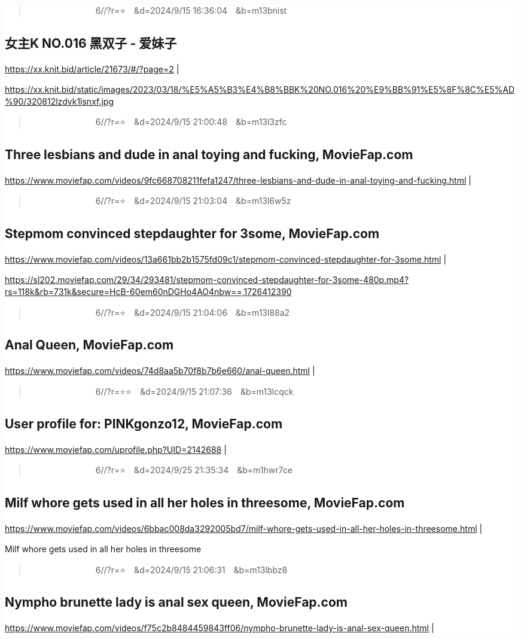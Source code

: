 >　　　　　　　　6//?r=⭐　&d=2024/9/15 16:36:04　&b=m13bnist
## 女主K NO.016 黑双子 - 爱妹子
https://xx.knit.bid/article/21673/#/?page=2
|

https://xx.knit.bid/static/images/2023/03/18/%E5%A5%B3%E4%B8%BBK%20NO.016%20%E9%BB%91%E5%8F%8C%E5%AD%90/320812lzdvk1lsnxf.jpg

>　　　　　　　　6//?r=⭐　&d=2024/9/15 21:00:48　&b=m13l3zfc
## Three lesbians and dude in anal toying and fucking, MovieFap.com
https://www.moviefap.com/videos/9fc668708211fefa1247/three-lesbians-and-dude-in-anal-toying-and-fucking.html
|

>　　　　　　　　6//?r=⭐　&d=2024/9/15 21:03:04　&b=m13l6w5z
## Stepmom convinced stepdaughter for 3some, MovieFap.com
https://www.moviefap.com/videos/13a661bb2b1575fd09c1/stepmom-convinced-stepdaughter-for-3some.html
|

https://sl202.moviefap.com/29/34/293481/stepmom-convinced-stepdaughter-for-3some-480p.mp4?rs=118k&rb=731k&secure=HcB-60em60nDGHo4AO4nbw==,1726412390

>　　　　　　　　6//?r=⭐　&d=2024/9/15 21:04:06　&b=m13l88a2
## Anal Queen, MovieFap.com
https://www.moviefap.com/videos/74d8aa5b70f8b7b6e660/anal-queen.html
|

>　　　　　　　　6//?r=⭐⭐　&d=2024/9/15 21:07:36　&b=m13lcqck
## User profile for: PINKgonzo12, MovieFap.com
https://www.moviefap.com/uprofile.php?UID=2142688
|

>　　　　　　　　6//?r=⭐　&d=2024/9/25 21:35:34　&b=m1hwr7ce
## Milf whore gets used in all her holes in threesome, MovieFap.com
https://www.moviefap.com/videos/6bbac008da3292005bd7/milf-whore-gets-used-in-all-her-holes-in-threesome.html
|

Milf whore gets used in all her holes in threesome

>　　　　　　　　6//?r=⭐　&d=2024/9/15 21:06:31　&b=m13lbbz8
## Nympho brunette lady is anal sex queen, MovieFap.com
https://www.moviefap.com/videos/f75c2b8484459843ff06/nympho-brunette-lady-is-anal-sex-queen.html
|
